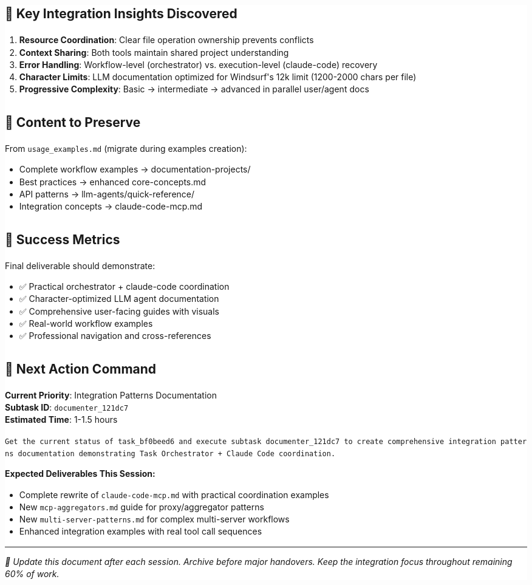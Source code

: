 ## 💎 Key Integration Insights Discovered

1. **Resource Coordination**: Clear file operation ownership prevents conflicts
2. **Context Sharing**: Both tools maintain shared project understanding  
3. **Error Handling**: Workflow-level (orchestrator) vs. execution-level (claude-code) recovery
4. **Character Limits**: LLM documentation optimized for Windsurf's 12k limit (1200-2000 chars per file)
5. **Progressive Complexity**: Basic → intermediate → advanced in parallel user/agent docs

## 📁 Content to Preserve

From `usage_examples.md` (migrate during examples creation):
- Complete workflow examples → documentation-projects/
- Best practices → enhanced core-concepts.md  
- API patterns → llm-agents/quick-reference/
- Integration concepts → claude-code-mcp.md

## 🎯 Success Metrics

Final deliverable should demonstrate:
- ✅ Practical orchestrator + claude-code coordination
- ✅ Character-optimized LLM agent documentation 
- ✅ Comprehensive user-facing guides with visuals
- ✅ Real-world workflow examples
- ✅ Professional navigation and cross-references

## 🚀 Next Action Command

**Current Priority**: Integration Patterns Documentation  
**Subtask ID**: `documenter_121dc7`  
**Estimated Time**: 1-1.5 hours

```
Get the current status of task_bf0beed6 and execute subtask documenter_121dc7 to create comprehensive integration patterns documentation demonstrating Task Orchestrator + Claude Code coordination.
```

**Expected Deliverables This Session:**
- Complete rewrite of `claude-code-mcp.md` with practical coordination examples
- New `mcp-aggregators.md` guide for proxy/aggregator patterns  
- New `multi-server-patterns.md` for complex multi-server workflows
- Enhanced integration examples with real tool call sequences

---
*📝 Update this document after each session. Archive before major handovers. Keep the integration focus throughout remaining 60% of work.*
